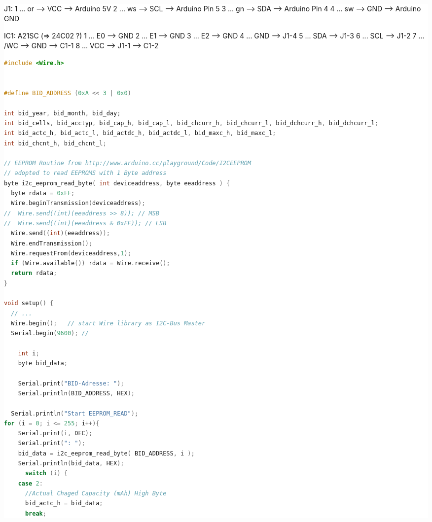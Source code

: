 J1:
1 ... or --> VCC --> Arduino 5V
2 ... ws --> SCL --> Arduino Pin 5
3 ... gn --> SDA --> Arduino Pin 4
4 ... sw --> GND --> Arduino GND


IC1: A21SC (=> 24C02 ?)
1 ... E0  --> GND
2 ... E1  --> GND
3 ... E2  --> GND
4 ... GND --> J1-4
5 ... SDA --> J1-3
6 ... SCL --> J1-2
7 ... /WC --> GND  --> C1-1
8 ... VCC --> J1-1 --> C1-2

```c++
#include <Wire.h>


#define BID_ADDRESS (0xA << 3 | 0x0)

int bid_year, bid_month, bid_day;
int bid_cells, bid_acctyp, bid_cap_h, bid_cap_l, bid_chcurr_h, bid_chcurr_l, bid_dchcurr_h, bid_dchcurr_l;
int bid_actc_h, bid_actc_l, bid_actdc_h, bid_actdc_l, bid_maxc_h, bid_maxc_l;
int bid_chcnt_h, bid_chcnt_l;

// EEPROM Routine from http://www.arduino.cc/playground/Code/I2CEEPROM
// adopted to read EEPROMS with 1 Byte address
byte i2c_eeprom_read_byte( int deviceaddress, byte eeaddress ) {
  byte rdata = 0xFF;
  Wire.beginTransmission(deviceaddress);
//  Wire.send((int)(eeaddress >> 8)); // MSB
//  Wire.send((int)(eeaddress & 0xFF)); // LSB
  Wire.send((int)(eeaddress)); 
  Wire.endTransmission();
  Wire.requestFrom(deviceaddress,1);
  if (Wire.available()) rdata = Wire.receive();
  return rdata;
}

void setup() {
  // ...
  Wire.begin();   // start Wire library as I2C-Bus Master
  Serial.begin(9600); // 
  
    int i;
    byte bid_data;
    
    Serial.print("BID-Adresse: ");
    Serial.println(BID_ADDRESS, HEX);    
    
  Serial.println("Start EEPROM_READ");
for (i = 0; i <= 255; i++){
    Serial.print(i, DEC);
    Serial.print(": ");
    bid_data = i2c_eeprom_read_byte( BID_ADDRESS, i );
    Serial.println(bid_data, HEX); 
      switch (i) {
    case 2:
      //Actual Chaged Capacity (mAh) High Byte
      bid_actc_h = bid_data;
      break;
```